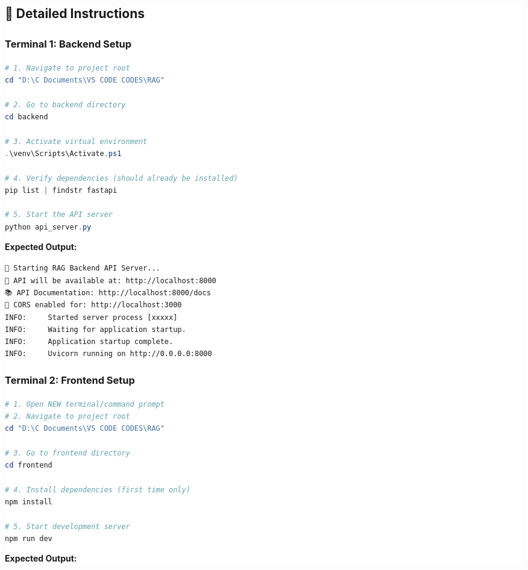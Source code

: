 ## 🔧 Detailed Instructions

### **Terminal 1: Backend Setup**

```powershell
# 1. Navigate to project root
cd "D:\C Documents\VS CODE CODES\RAG"

# 2. Go to backend directory
cd backend

# 3. Activate virtual environment
.\venv\Scripts\Activate.ps1

# 4. Verify dependencies (should already be installed)
pip list | findstr fastapi

# 5. Start the API server
python api_server.py
```

**Expected Output:**

```
🚀 Starting RAG Backend API Server...
📡 API will be available at: http://localhost:8000
📚 API Documentation: http://localhost:8000/docs
🔄 CORS enabled for: http://localhost:3000
INFO:     Started server process [xxxxx]
INFO:     Waiting for application startup.
INFO:     Application startup complete.
INFO:     Uvicorn running on http://0.0.0.0:8000
```

### **Terminal 2: Frontend Setup**

```powershell
# 1. Open NEW terminal/command prompt
# 2. Navigate to project root
cd "D:\C Documents\VS CODE CODES\RAG"

# 3. Go to frontend directory
cd frontend

# 4. Install dependencies (first time only)
npm install

# 5. Start development server
npm run dev
```

**Expected Output:**

